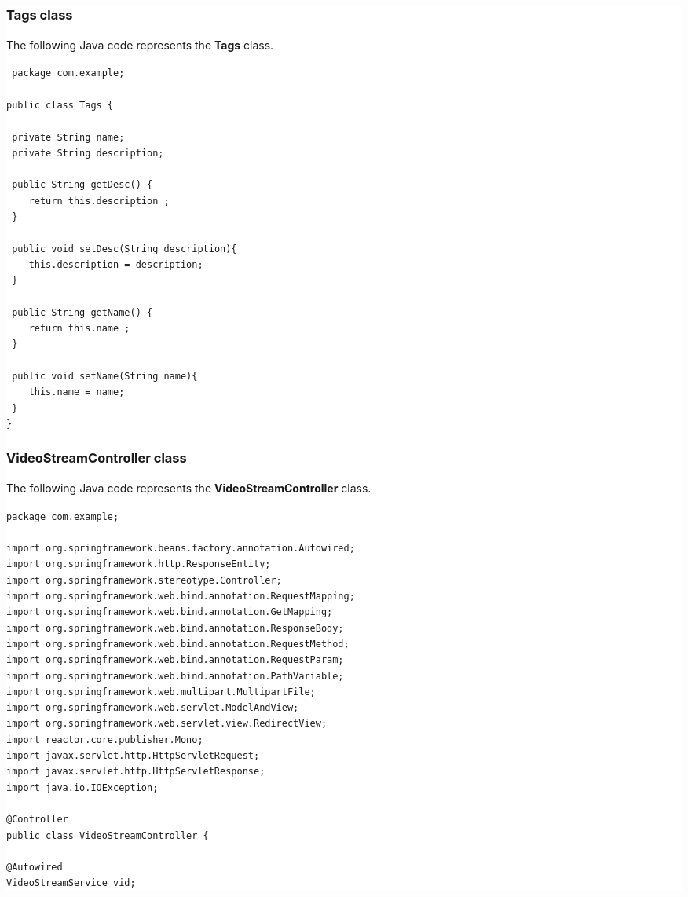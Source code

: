 
### Tags class

The following Java code represents the **Tags** class.

     package com.example;

    public class Tags {

     private String name;
     private String description;

     public String getDesc() {
        return this.description ;
     }

     public void setDesc(String description){
        this.description = description;
     }

     public String getName() {
        return this.name ;
     }

     public void setName(String name){
        this.name = name;
     }
    }

### VideoStreamController class

The following Java code represents the **VideoStreamController** class.

    package com.example;

    import org.springframework.beans.factory.annotation.Autowired;
    import org.springframework.http.ResponseEntity;
    import org.springframework.stereotype.Controller;
    import org.springframework.web.bind.annotation.RequestMapping;
    import org.springframework.web.bind.annotation.GetMapping;
    import org.springframework.web.bind.annotation.ResponseBody;
    import org.springframework.web.bind.annotation.RequestMethod;
    import org.springframework.web.bind.annotation.RequestParam;
    import org.springframework.web.bind.annotation.PathVariable;
    import org.springframework.web.multipart.MultipartFile;
    import org.springframework.web.servlet.ModelAndView;
    import org.springframework.web.servlet.view.RedirectView;
    import reactor.core.publisher.Mono;
    import javax.servlet.http.HttpServletRequest;
    import javax.servlet.http.HttpServletResponse;
    import java.io.IOException;

    @Controller
    public class VideoStreamController {

    @Autowired
    VideoStreamService vid;
